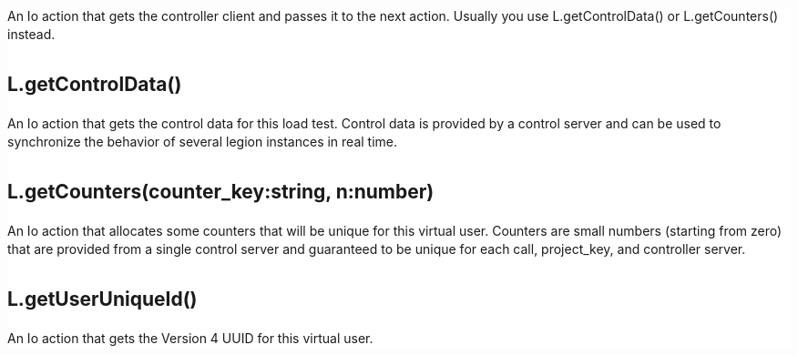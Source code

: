 An Io action that gets the controller client and passes it to the next action.
Usually you use L.getControlData() or L.getCounters() instead.

L.getControlData()
------------------

An Io action that gets the control data for this load test. Control data is provided
by a control server and can be used to synchronize the behavior of several legion instances
in real time.

L.getCounters(counter\_key:string, n:number)
--------------------------------------------

An Io action that allocates some counters that will be unique for this virtual user. Counters
are small numbers (starting from zero) that are provided from a single control server and guaranteed
to be unique for each call, project\_key, and controller server.

L.getUserUniqueId()
-------------------

An Io action that gets the Version 4 UUID for this virtual user.
